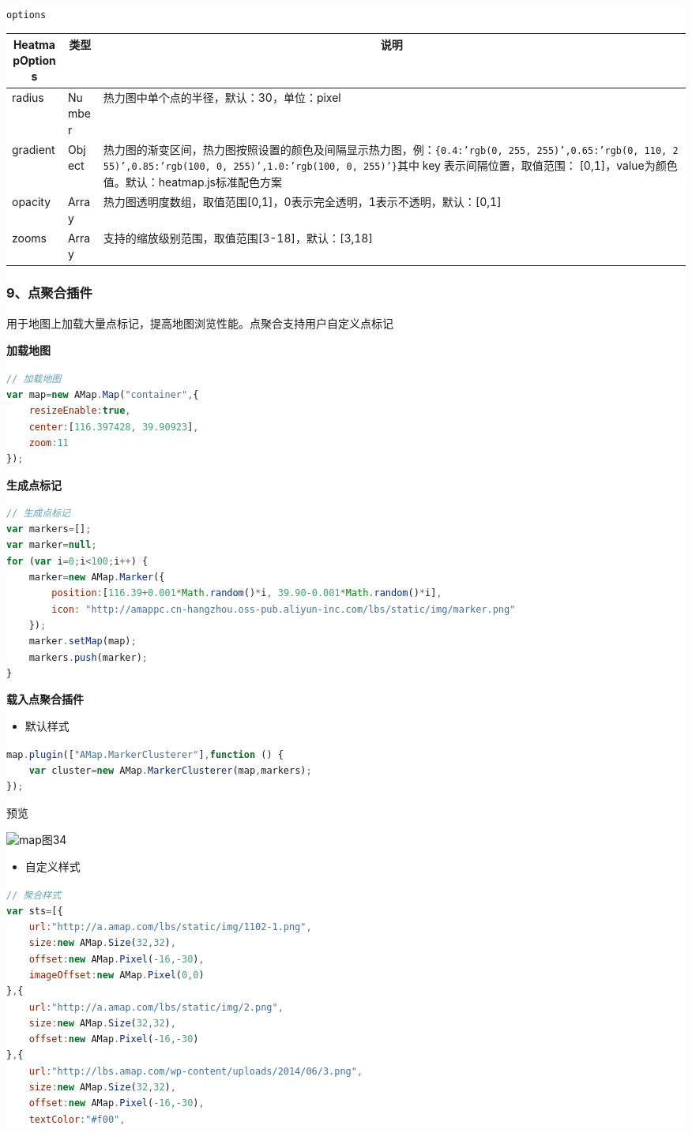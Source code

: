 `options`

|HeatmapOptions|类型|说明|
|--------------|----|----|
|radius|	Number|	热力图中单个点的半径，默认：30，单位：pixel|
|gradient|	Object|	热力图的渐变区间，热力图按照设置的颜色及间隔显示热力图，例：`{0.4:’rgb(0, 255, 255)’,0.65:’rgb(0, 110, 255)’,0.85:’rgb(100, 0, 255)’,1.0:’rgb(100, 0, 255)’}`其中 key 表示间隔位置，取值范围： [0,1]，value为颜色值。默认：heatmap.js标准配色方案|
|opacity|	Array|	热力图透明度数组，取值范围[0,1]，0表示完全透明，1表示不透明，默认：[0,1]|
|zooms|	Array |	支持的缩放级别范围，取值范围[3-18]，默认：[3,18]|

### 9、点聚合插件
用于地图上加载大量点标记，提高地图浏览性能。点聚合支持用户自定义点标记

**加载地图**
```js
// 加载地图
var map=new AMap.Map("container",{
    resizeEnable:true,
    center:[116.397428, 39.90923],
    zoom:11
});
```
**生成点标记**
```js
// 生成点标记
var markers=[];
var marker=null;
for (var i=0;i<100;i++) {
    marker=new AMap.Marker({
        position:[116.39+0.001*Math.random()*i, 39.90-0.001*Math.random()*i],
        icon: "http://amappc.cn-hangzhou.oss-pub.aliyun-inc.com/lbs/static/img/marker.png"
    });
    marker.setMap(map);
    markers.push(marker);
}
```
**载入点聚合插件**
* 默认样式
```js
map.plugin(["AMap.MarkerClusterer"],function () {
    var cluster=new AMap.MarkerClusterer(map,markers);
});
```
预览

![map图34](~@/map34.png)

* 自定义样式
```js
// 聚合样式
var sts=[{
    url:"http://a.amap.com/lbs/static/img/1102-1.png",
    size:new AMap.Size(32,32),
    offset:new AMap.Pixel(-16,-30),
    imageOffset:new AMap.Pixel(0,0)
},{
    url:"http://a.amap.com/lbs/static/img/2.png",
    size:new AMap.Size(32,32),
    offset:new AMap.Pixel(-16,-30)
},{
    url:"http://lbs.amap.com/wp-content/uploads/2014/06/3.png",
    size:new AMap.Size(32,32),
    offset:new AMap.Pixel(-16,-30),
    textColor:"#f00",
```